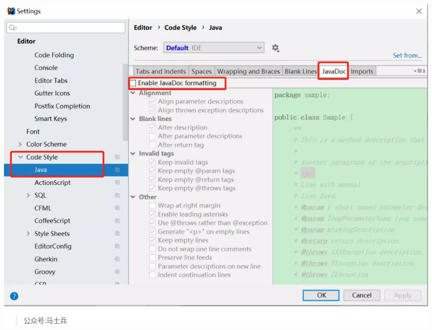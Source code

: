 ![img](https://raw.githubusercontent.com/1471246901/myblog/master/img/640-1589690653697.webp)



>   公众号:马士兵